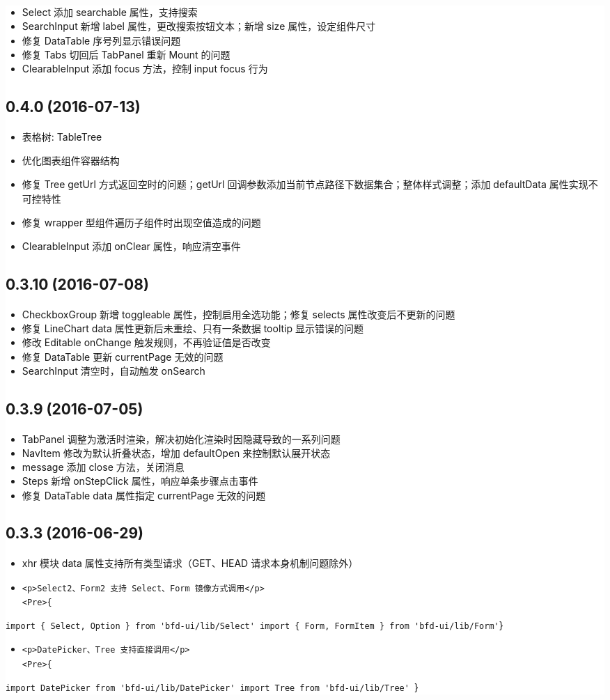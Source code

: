 
- Select 添加 searchable 属性，支持搜索
- SearchInput 新增 label 属性，更改搜索按钮文本；新增 size 属性，设定组件尺寸
- 修复 DataTable 序号列显示错误问题
- 修复 Tabs 切回后 TabPanel 重新 Mount 的问题
- ClearableInput 添加 focus 方法，控制 input focus 行为



## 0.4.0 (2016-07-13)


- 表格树: TableTree



- 优化图表组件容器结构
- 修复 Tree getUrl 方式返回空时的问题；getUrl 回调参数添加当前节点路径下数据集合；整体样式调整；添加 defaultData 属性实现不可控特性
- 修复 wrapper 型组件遍历子组件时出现空值造成的问题
- ClearableInput 添加 onClear 属性，响应清空事件



## 0.3.10 (2016-07-08)

- CheckboxGroup 新增 toggleable 属性，控制启用全选功能；修复 selects 属性改变后不更新的问题
- 修复 LineChart data 属性更新后未重绘、只有一条数据 tooltip 显示错误的问题
- 修改 Editable  onChange 触发规则，不再验证值是否改变
- 修复 DataTable 更新 currentPage 无效的问题
- SearchInput 清空时，自动触发 onSearch



## 0.3.9 (2016-07-05)

- TabPanel 调整为激活时渲染，解决初始化渲染时因隐藏导致的一系列问题
- NavItem 修改为默认折叠状态，增加 defaultOpen 来控制默认展开状态
- message 添加 close 方法，关闭消息
- Steps 新增 onStepClick 属性，响应单条步骤点击事件
- 修复 DataTable data 属性指定 currentPage 无效的问题



## 0.3.3 (2016-06-29)

- xhr 模块 data 属性支持所有类型请求（GET、HEAD 请求本身机制问题除外）
- 
      <p>Select2、Form2 支持 Select、Form 镜像方式调用</p>
      <Pre>{
`import { Select, Option } from 'bfd-ui/lib/Select'
import { Form, FormItem } from 'bfd-ui/lib/Form'`}</Pre>
    
- 
      <p>DatePicker、Tree 支持直接调用</p>
      <Pre>{
`import DatePicker from 'bfd-ui/lib/DatePicker'
import Tree from 'bfd-ui/lib/Tree'
`}</Pre>
    
